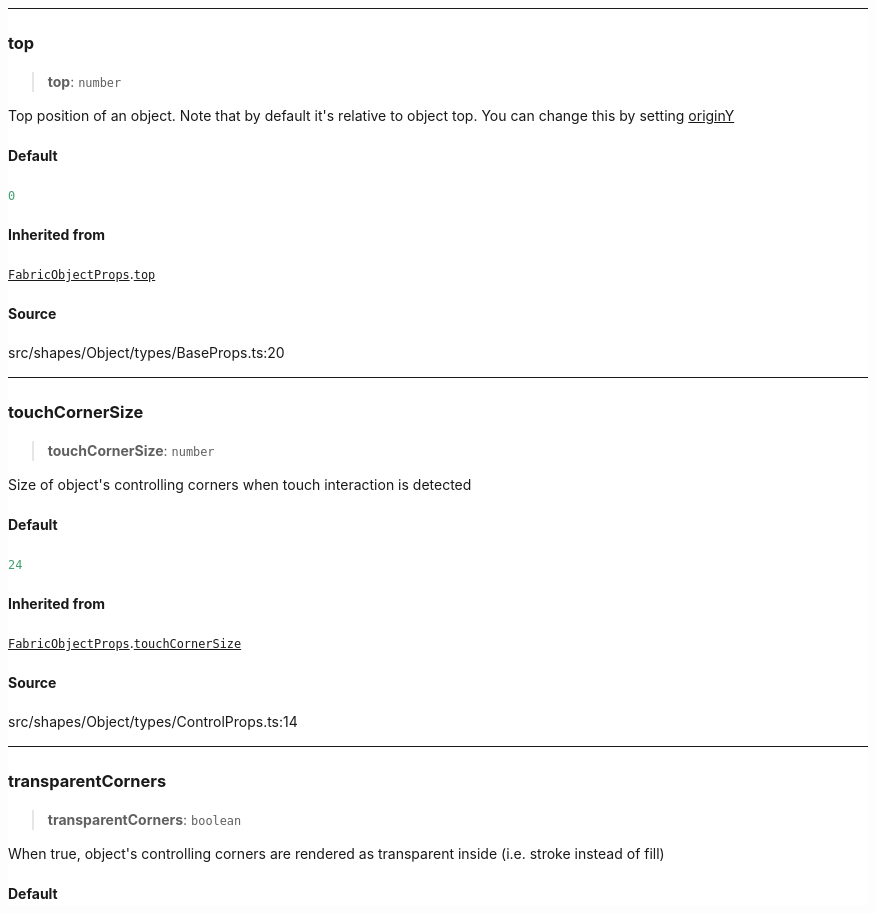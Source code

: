 ***

### top

> **top**: `number`

Top position of an object.
Note that by default it's relative to object top.
You can change this by setting [originY](../../../../api/interfaces/fabricobjectprops/#originy)

#### Default

```ts
0
```

#### Inherited from

[`FabricObjectProps`](FabricObjectProps.md).[`top`](FabricObjectProps.md#top)

#### Source

src/shapes/Object/types/BaseProps.ts:20

***

### touchCornerSize

> **touchCornerSize**: `number`

Size of object's controlling corners when touch interaction is detected

#### Default

```ts
24
```

#### Inherited from

[`FabricObjectProps`](FabricObjectProps.md).[`touchCornerSize`](FabricObjectProps.md#touchcornersize)

#### Source

src/shapes/Object/types/ControlProps.ts:14

***

### transparentCorners

> **transparentCorners**: `boolean`

When true, object's controlling corners are rendered as transparent inside (i.e. stroke instead of fill)

#### Default
